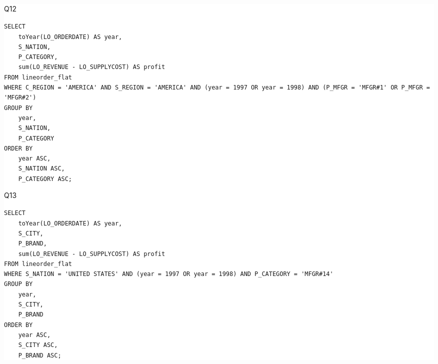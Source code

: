 Q12

```
SELECT
    toYear(LO_ORDERDATE) AS year,
    S_NATION,
    P_CATEGORY,
    sum(LO_REVENUE - LO_SUPPLYCOST) AS profit
FROM lineorder_flat
WHERE C_REGION = 'AMERICA' AND S_REGION = 'AMERICA' AND (year = 1997 OR year = 1998) AND (P_MFGR = 'MFGR#1' OR P_MFGR = 'MFGR#2')
GROUP BY
    year,
    S_NATION,
    P_CATEGORY
ORDER BY
    year ASC,
    S_NATION ASC,
    P_CATEGORY ASC;
```

Q13

```
SELECT
    toYear(LO_ORDERDATE) AS year,
    S_CITY,
    P_BRAND,
    sum(LO_REVENUE - LO_SUPPLYCOST) AS profit
FROM lineorder_flat
WHERE S_NATION = 'UNITED STATES' AND (year = 1997 OR year = 1998) AND P_CATEGORY = 'MFGR#14'
GROUP BY
    year,
    S_CITY,
    P_BRAND
ORDER BY
    year ASC,
    S_CITY ASC,
    P_BRAND ASC;
```

